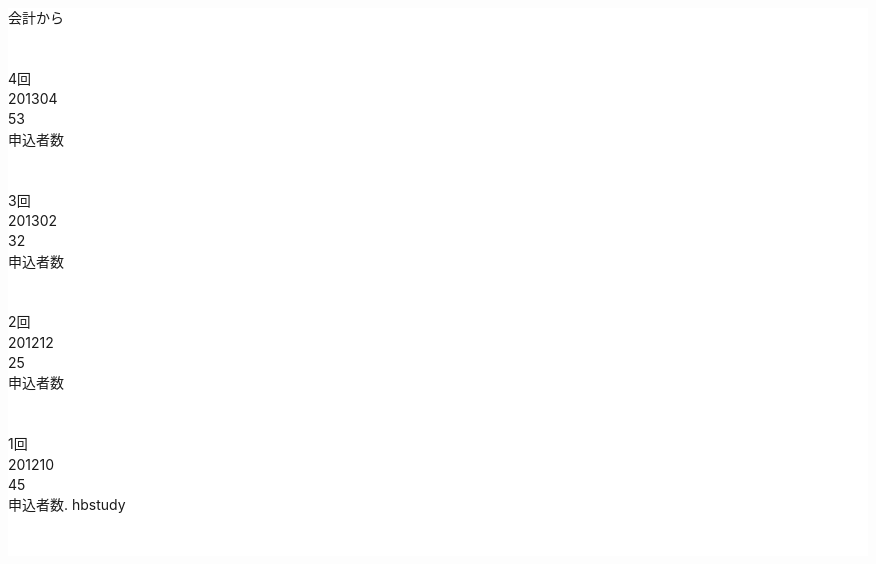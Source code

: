 <td>会計から</td><br />
</tr><br />
<tr><br />
<td>4回</td><br />
<td>201304</td><br />
<td>53</td><br />
<td>申込者数</td><br />
</tr><br />
<tr><br />
<td>3回</td><br />
<td>201302</td><br />
<td>32</td><br />
<td>申込者数</td><br />
</tr><br />
<tr><br />
<td>2回</td><br />
<td>201212</td><br />
<td>25</td><br />
<td>申込者数</td><br />
</tr><br />
<tr><br />
<td>1回</td><br />
<td>201210</td><br />
<td>45</td><br />
<td>申込者数. hbstudy</td><br />
</tr><br />
</tbody><br />
</table>
